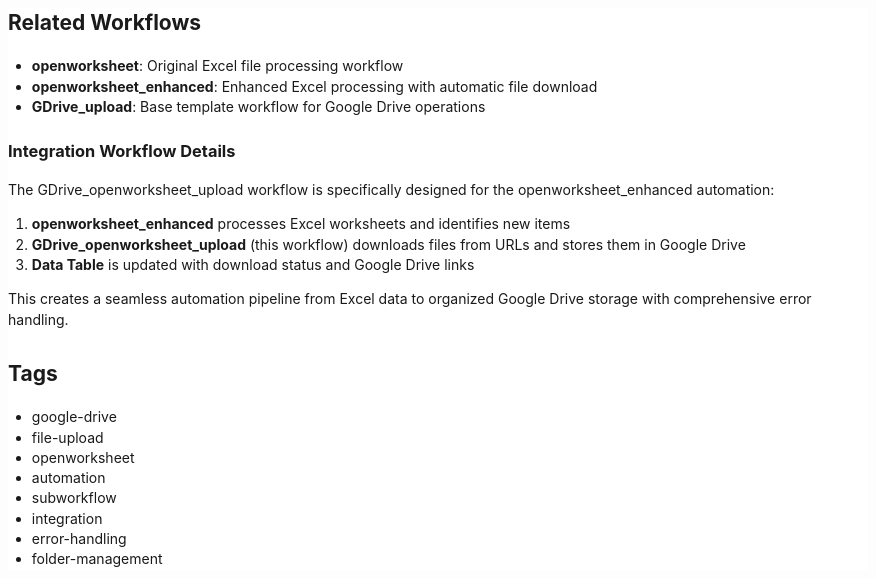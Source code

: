 ## Related Workflows
- **openworksheet**: Original Excel file processing workflow
- **openworksheet_enhanced**: Enhanced Excel processing with automatic file download
- **GDrive_upload**: Base template workflow for Google Drive operations

### Integration Workflow Details
The GDrive_openworksheet_upload workflow is specifically designed for the openworksheet_enhanced automation:

1. **openworksheet_enhanced** processes Excel worksheets and identifies new items
2. **GDrive_openworksheet_upload** (this workflow) downloads files from URLs and stores them in Google Drive
3. **Data Table** is updated with download status and Google Drive links

This creates a seamless automation pipeline from Excel data to organized Google Drive storage with comprehensive error handling.

## Tags
- google-drive
- file-upload
- openworksheet
- automation
- subworkflow
- integration
- error-handling
- folder-management

